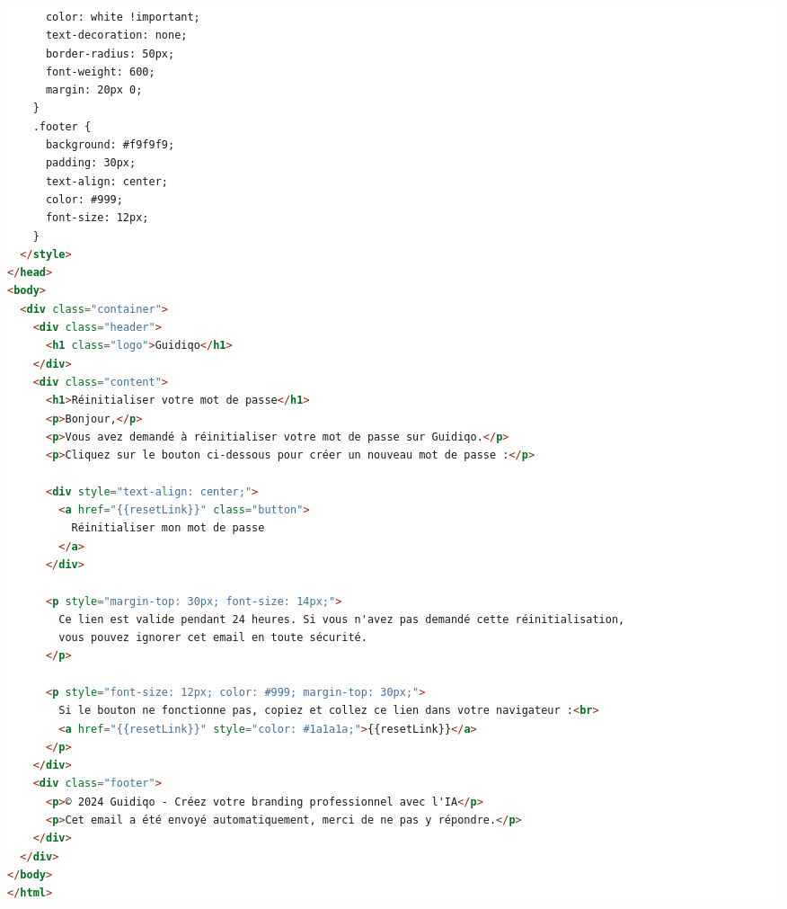 ```html
      color: white !important;
      text-decoration: none;
      border-radius: 50px;
      font-weight: 600;
      margin: 20px 0;
    }
    .footer {
      background: #f9f9f9;
      padding: 30px;
      text-align: center;
      color: #999;
      font-size: 12px;
    }
  </style>
</head>
<body>
  <div class="container">
    <div class="header">
      <h1 class="logo">Guidiqo</h1>
    </div>
    <div class="content">
      <h1>Réinitialiser votre mot de passe</h1>
      <p>Bonjour,</p>
      <p>Vous avez demandé à réinitialiser votre mot de passe sur Guidiqo.</p>
      <p>Cliquez sur le bouton ci-dessous pour créer un nouveau mot de passe :</p>
      
      <div style="text-align: center;">
        <a href="{{resetLink}}" class="button">
          Réinitialiser mon mot de passe
        </a>
      </div>
      
      <p style="margin-top: 30px; font-size: 14px;">
        Ce lien est valide pendant 24 heures. Si vous n'avez pas demandé cette réinitialisation, 
        vous pouvez ignorer cet email en toute sécurité.
      </p>
      
      <p style="font-size: 12px; color: #999; margin-top: 30px;">
        Si le bouton ne fonctionne pas, copiez et collez ce lien dans votre navigateur :<br>
        <a href="{{resetLink}}" style="color: #1a1a1a;">{{resetLink}}</a>
      </p>
    </div>
    <div class="footer">
      <p>© 2024 Guidiqo - Créez votre branding professionnel avec l'IA</p>
      <p>Cet email a été envoyé automatiquement, merci de ne pas y répondre.</p>
    </div>
  </div>
</body>
</html>
```
